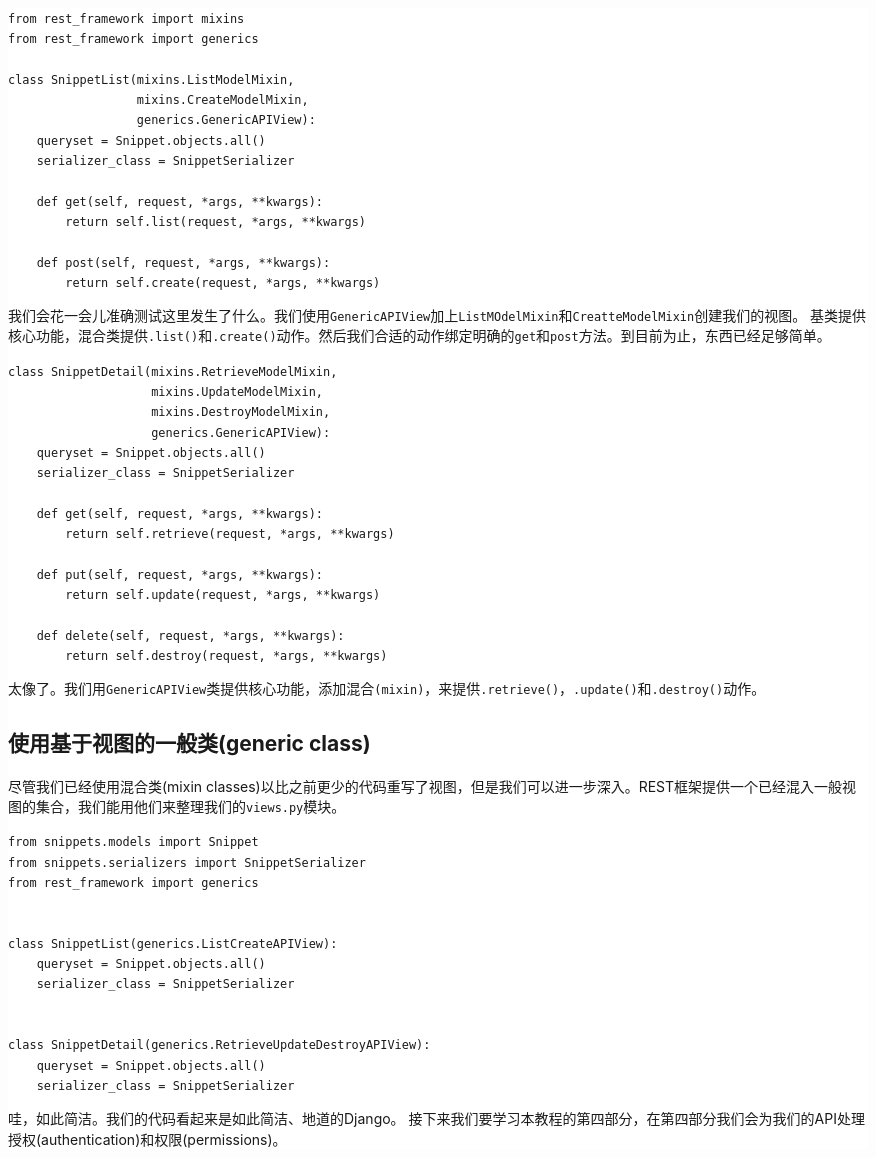 ```
from rest_framework import mixins
from rest_framework import generics

class SnippetList(mixins.ListModelMixin,
                  mixins.CreateModelMixin,
                  generics.GenericAPIView):
    queryset = Snippet.objects.all()
    serializer_class = SnippetSerializer

    def get(self, request, *args, **kwargs):
        return self.list(request, *args, **kwargs)

    def post(self, request, *args, **kwargs):
        return self.create(request, *args, **kwargs)
```
我们会花一会儿准确测试这里发生了什么。我们使用`GenericAPIView`加上`ListMOdelMixin`和`CreatteModelMixin`创建我们的视图。 基类提供核心功能，混合类提供`.list()`和`.create()`动作。然后我们合适的动作绑定明确的`get`和`post`方法。到目前为止，东西已经足够简单。
```
class SnippetDetail(mixins.RetrieveModelMixin,
                    mixins.UpdateModelMixin,
                    mixins.DestroyModelMixin,
                    generics.GenericAPIView):
    queryset = Snippet.objects.all()
    serializer_class = SnippetSerializer

    def get(self, request, *args, **kwargs):
        return self.retrieve(request, *args, **kwargs)

    def put(self, request, *args, **kwargs):
        return self.update(request, *args, **kwargs)

    def delete(self, request, *args, **kwargs):
        return self.destroy(request, *args, **kwargs)
```
太像了。我们用`GenericAPIView`类提供核心功能，添加混合`(mixin)`，来提供`.retrieve()`，`.update()`和`.destroy()`动作。
## 使用基于视图的一般类(generic class)
尽管我们已经使用混合类(mixin classes)以比之前更少的代码重写了视图，但是我们可以进一步深入。REST框架提供一个已经混入一般视图的集合，我们能用他们来整理我们的`views.py`模块。
```
from snippets.models import Snippet
from snippets.serializers import SnippetSerializer
from rest_framework import generics


class SnippetList(generics.ListCreateAPIView):
    queryset = Snippet.objects.all()
    serializer_class = SnippetSerializer


class SnippetDetail(generics.RetrieveUpdateDestroyAPIView):
    queryset = Snippet.objects.all()
    serializer_class = SnippetSerializer
```
哇，如此简洁。我们的代码看起来是如此简洁、地道的Django。 接下来我们要学习本教程的第四部分，在第四部分我们会为我们的API处理授权(authentication)和权限(permissions)。
